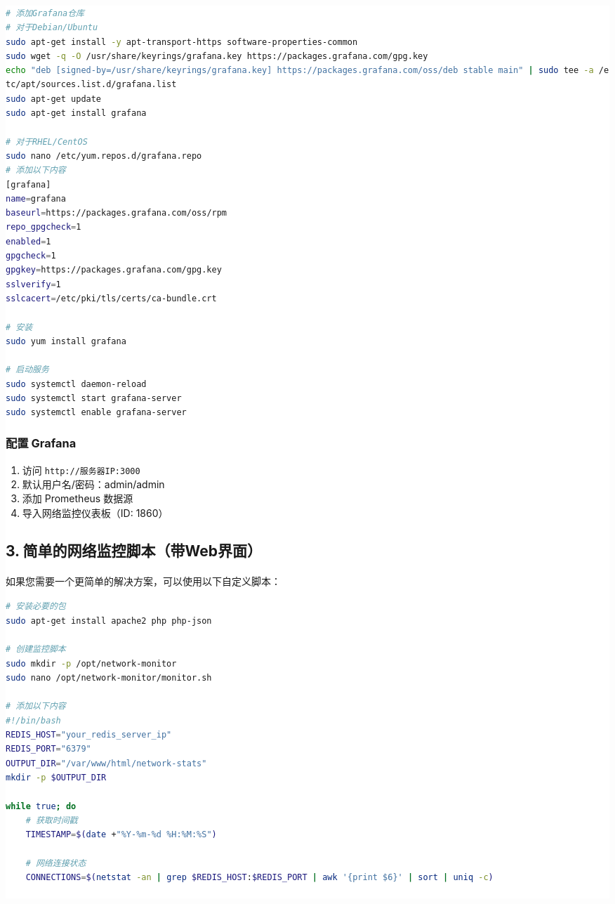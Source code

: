 ```bash
# 添加Grafana仓库
# 对于Debian/Ubuntu
sudo apt-get install -y apt-transport-https software-properties-common
sudo wget -q -O /usr/share/keyrings/grafana.key https://packages.grafana.com/gpg.key
echo "deb [signed-by=/usr/share/keyrings/grafana.key] https://packages.grafana.com/oss/deb stable main" | sudo tee -a /etc/apt/sources.list.d/grafana.list
sudo apt-get update
sudo apt-get install grafana

# 对于RHEL/CentOS
sudo nano /etc/yum.repos.d/grafana.repo
# 添加以下内容
[grafana]
name=grafana
baseurl=https://packages.grafana.com/oss/rpm
repo_gpgcheck=1
enabled=1
gpgcheck=1
gpgkey=https://packages.grafana.com/gpg.key
sslverify=1
sslcacert=/etc/pki/tls/certs/ca-bundle.crt

# 安装
sudo yum install grafana

# 启动服务
sudo systemctl daemon-reload
sudo systemctl start grafana-server
sudo systemctl enable grafana-server
```

### 配置 Grafana

1. 访问 `http://服务器IP:3000`
2. 默认用户名/密码：admin/admin
3. 添加 Prometheus 数据源
4. 导入网络监控仪表板（ID: 1860）

## 3. 简单的网络监控脚本（带Web界面）

如果您需要一个更简单的解决方案，可以使用以下自定义脚本：

```bash
# 安装必要的包
sudo apt-get install apache2 php php-json

# 创建监控脚本
sudo mkdir -p /opt/network-monitor
sudo nano /opt/network-monitor/monitor.sh

# 添加以下内容
#!/bin/bash
REDIS_HOST="your_redis_server_ip"
REDIS_PORT="6379"
OUTPUT_DIR="/var/www/html/network-stats"
mkdir -p $OUTPUT_DIR

while true; do
    # 获取时间戳
    TIMESTAMP=$(date +"%Y-%m-%d %H:%M:%S")
    
    # 网络连接状态
    CONNECTIONS=$(netstat -an | grep $REDIS_HOST:$REDIS_PORT | awk '{print $6}' | sort | uniq -c)
    
```
